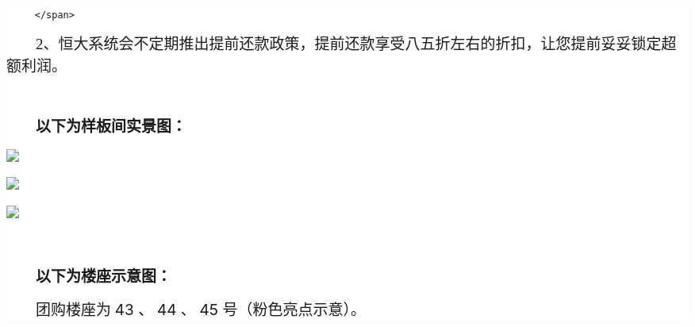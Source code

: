          </span>
</p>
<p style="text-indent:37px;">
<span style="font-family: 宋体;font-size: 19px;">
          2、恒大系统会不定期推出提前还款政策，提前还款享受八五折左右的折扣，让您提前妥妥锁定超额利润。
         </span>
</p>
<p style="text-indent:37px;line-height:150%;text-autospace:none;">
<br/>
</p>
<p style="text-indent:37px;">
<strong>
<span style="font-size:19px;font-family:宋体;">
           以下为样板间实景图：
          </span>
</strong>
</p>
<p>
<img class="" data-copyright="0" data-ratio="0.7493333333333333" data-s="300,640" data-src="" data-type="jpeg" data-w="750" src="{{ '/img/ibkgib9IoiaJWlV4UU6wO3tM3tFhHXzty9KExTLB4p9UPFic9ibckr2psZ09zwbUsuIk2uLO9Y5KGOeXLznawVibPq2A.jpeg' | prepend: site.img | replace: '//','/' }}" style=""/>
</p>
<p>
<img class="" data-copyright="0" data-ratio="0.75" data-s="300,640" data-src="" data-type="jpeg" data-w="1200" src="{{ '/img/ibkgib9IoiaJWlV4UU6wO3tM3tFhHXzty9KAMwfick3Gl13SL7Dic6mLzFbicXH3gMZymJAIrIbsDXPrbemBe6P6GiaKg.jpeg' | prepend: site.img | replace: '//','/' }}" style=""/>
</p>
<p>
<img class="" data-copyright="0" data-ratio="0.7399355877616747" data-s="300,640" data-src="" data-type="jpeg" data-w="1242" src="{{ '/img/ibkgib9IoiaJWlV4UU6wO3tM3tFhHXzty9KxicWWibOW4DVBBqdPHMvhDGrcDgoE8Gicdzr15hqDVodlnVztcKaQH60A.jpeg' | prepend: site.img | replace: '//','/' }}" style=""/>
</p>
<p style="text-indent:37px;">
<span style="font-size:19px;font-family:宋体;">
<br/>
</span>
</p>
<p style="text-indent:37px;">
<strong>
<span style="font-size:19px;font-family:宋体;">
           以下为楼座示意图：
          </span>
</strong>
</p>
<p style="text-indent:37px;">
<span style="font-size:19px;font-family:宋体;">
          团购楼座为
         </span>
<span style="font-size:19px;">
          43
         </span>
<span style="font-size:19px;font-family:宋体;">
          、
         </span>
<span style="font-size:19px;">
          44
         </span>
<span style="font-size:19px;font-family:宋体;">
          、
         </span>
<span style="font-size:19px;">
          45
         </span>
<span style="font-size:19px;font-family:宋体;">
          号（粉色亮点示意）。
         </span>
</p>
<p style="text-align: center;">